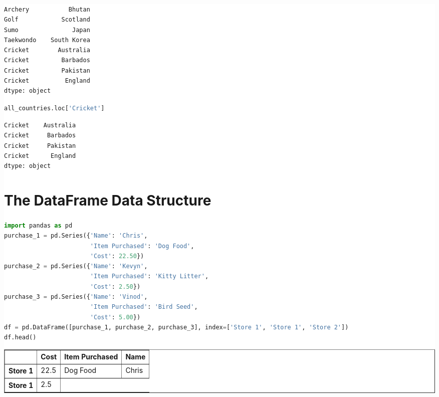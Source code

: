 


    Archery           Bhutan
    Golf            Scotland
    Sumo               Japan
    Taekwondo    South Korea
    Cricket        Australia
    Cricket         Barbados
    Cricket         Pakistan
    Cricket          England
    dtype: object




```python
all_countries.loc['Cricket']
```




    Cricket    Australia
    Cricket     Barbados
    Cricket     Pakistan
    Cricket      England
    dtype: object



# The DataFrame Data Structure


```python
import pandas as pd
purchase_1 = pd.Series({'Name': 'Chris',
                        'Item Purchased': 'Dog Food',
                        'Cost': 22.50})
purchase_2 = pd.Series({'Name': 'Kevyn',
                        'Item Purchased': 'Kitty Litter',
                        'Cost': 2.50})
purchase_3 = pd.Series({'Name': 'Vinod',
                        'Item Purchased': 'Bird Seed',
                        'Cost': 5.00})
df = pd.DataFrame([purchase_1, purchase_2, purchase_3], index=['Store 1', 'Store 1', 'Store 2'])
df.head()
```




<div>
<table border="1" class="dataframe">
  <thead>
    <tr style="text-align: right;">
      <th></th>
      <th>Cost</th>
      <th>Item Purchased</th>
      <th>Name</th>
    </tr>
  </thead>
  <tbody>
    <tr>
      <th>Store 1</th>
      <td>22.5</td>
      <td>Dog Food</td>
      <td>Chris</td>
    </tr>
    <tr>
      <th>Store 1</th>
      <td>2.5</td>